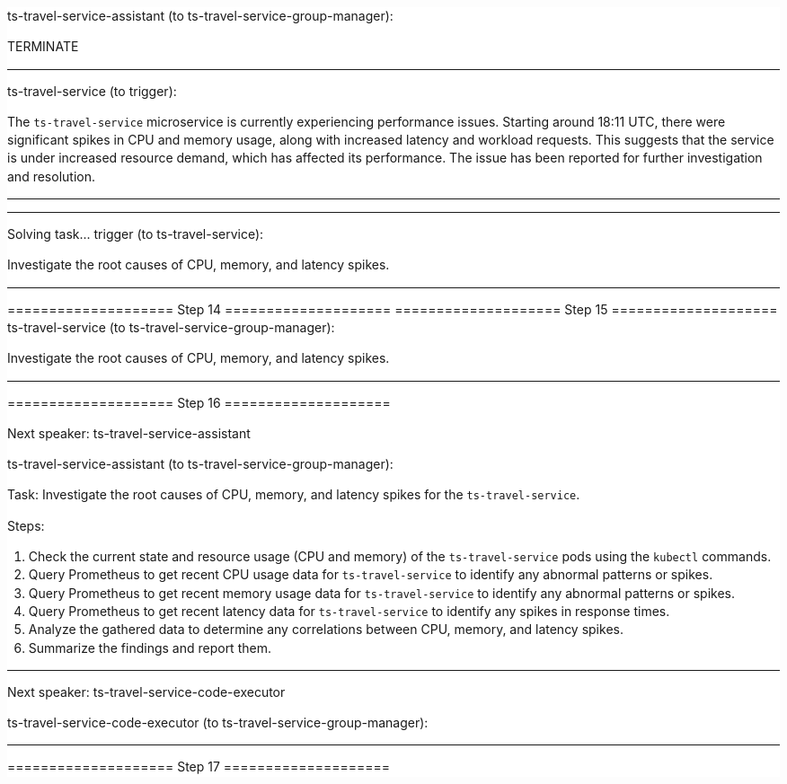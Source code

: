 ts-travel-service-assistant (to ts-travel-service-group-manager):

TERMINATE

--------------------------------------------------------------------------------
ts-travel-service (to trigger):

The `ts-travel-service` microservice is currently experiencing performance issues. Starting around 18:11 UTC, there were significant spikes in CPU and memory usage, along with increased latency and workload requests. This suggests that the service is under increased resource demand, which has affected its performance. The issue has been reported for further investigation and resolution.

--------------------------------------------------------------------------------
****************************************************************************************************
Solving task...
trigger (to ts-travel-service):

Investigate the root causes of CPU, memory, and latency spikes.

--------------------------------------------------------------------------------
==================== Step 14 ====================
==================== Step 15 ====================
ts-travel-service (to ts-travel-service-group-manager):

Investigate the root causes of CPU, memory, and latency spikes.

--------------------------------------------------------------------------------
==================== Step 16 ====================

Next speaker: ts-travel-service-assistant

ts-travel-service-assistant (to ts-travel-service-group-manager):

Task: Investigate the root causes of CPU, memory, and latency spikes for the `ts-travel-service`.

Steps:
1. Check the current state and resource usage (CPU and memory) of the `ts-travel-service` pods using the `kubectl` commands.
2. Query Prometheus to get recent CPU usage data for `ts-travel-service` to identify any abnormal patterns or spikes.
3. Query Prometheus to get recent memory usage data for `ts-travel-service` to identify any abnormal patterns or spikes.
4. Query Prometheus to get recent latency data for `ts-travel-service` to identify any spikes in response times.
5. Analyze the gathered data to determine any correlations between CPU, memory, and latency spikes.
6. Summarize the findings and report them.

--------------------------------------------------------------------------------

Next speaker: ts-travel-service-code-executor

ts-travel-service-code-executor (to ts-travel-service-group-manager):



--------------------------------------------------------------------------------
==================== Step 17 ====================
